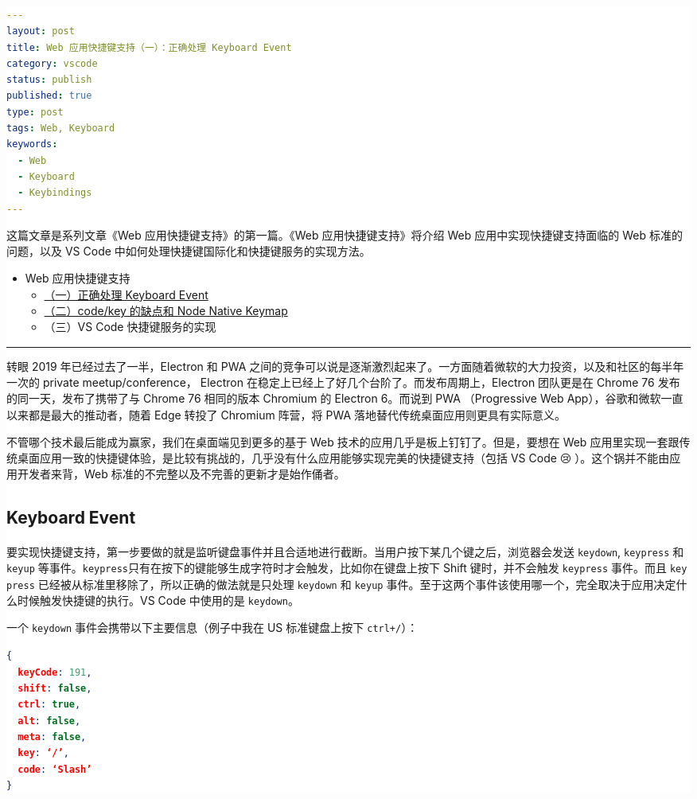 ```yaml
---
layout: post
title: Web 应用快捷键支持（一）：正确处理 Keyboard Event
category: vscode
status: publish
published: true
type: post
tags: Web, Keyboard
keywords:
  - Web
  - Keyboard
  - Keybindings
---
```


这篇文章是系列文章《Web 应用快捷键支持》的第一篇。《Web 应用快捷键支持》将介绍 Web 应用中实现快捷键支持面临的 Web 标准的问题，以及 VS Code 中如何处理快捷键国际化和快捷键服务的实现方法。

- Web 应用快捷键支持
  - [（一）正确处理 Keyboard Event](https://rebornix.com/vscode/2019/08/11/web-keyboard-support/)
  - [（二）code/key 的缺点和 Node Native Keymap](https://rebornix.com/vscode/2019/08/25/web-keyboard-support-2/)
  - （三）VS Code 快捷键服务的实现

---

转眼 2019 年已经过去了一半，Electron 和 PWA 之间的竞争可以说是逐渐激烈起来了。一方面随着微软的大力投资，以及和社区的每半年一次的 private meetup/conference， Electron 在稳定上已经上了好几个台阶了。而发布周期上，Electron 团队更是在 Chrome 76 发布的同一天，发布了携带了与 Chrome 76 相同的版本 Chromium 的 Electron 6。而说到 PWA （Progressive Web App），谷歌和微软一直以来都是最大的推动者，随着 Edge 转投了 Chromium 阵营，将 PWA 落地替代传统桌面应用则更具有实际意义。

不管哪个技术最后能成为赢家，我们在桌面端见到更多的基于 Web 技术的应用几乎是板上钉钉了。但是，要想在 Web 应用里实现一套跟传统桌面应用一致的快捷键体验，是比较有挑战的，几乎没有什么应用能够实现完美的快捷键支持（包括 VS Code 😢 ）。这个锅并不能由应用开发者来背，Web 标准的不完整以及不完善的更新才是始作俑者。

## Keyboard Event

要实现快捷键支持，第一步要做的就是监听键盘事件并且合适地进行截断。当用户按下某几个键之后，浏览器会发送 `keydown`, `keypress` 和 `keyup` 等事件。`keypress`只有在按下的键能够生成字符时才会触发，比如你在键盘上按下 Shift 键时，并不会触发 `keypress` 事件。而且 `keypress` 已经被从标准里移除了，所以正确的做法就是只处理 `keydown` 和 `keyup`  事件。至于这两个事件该使用哪一个，完全取决于应用决定什么时候触发快捷键的执行。VS Code 中使用的是 `keydown`。

一个 `keydown` 事件会携带以下主要信息（例子中我在 US 标准键盘上按下 `ctrl+/`）：

```json
{
  keyCode: 191,
  shift: false,
  ctrl: true,
  alt: false,
  meta: false,
  key: ‘/’,
  code: ‘Slash’
}
```
